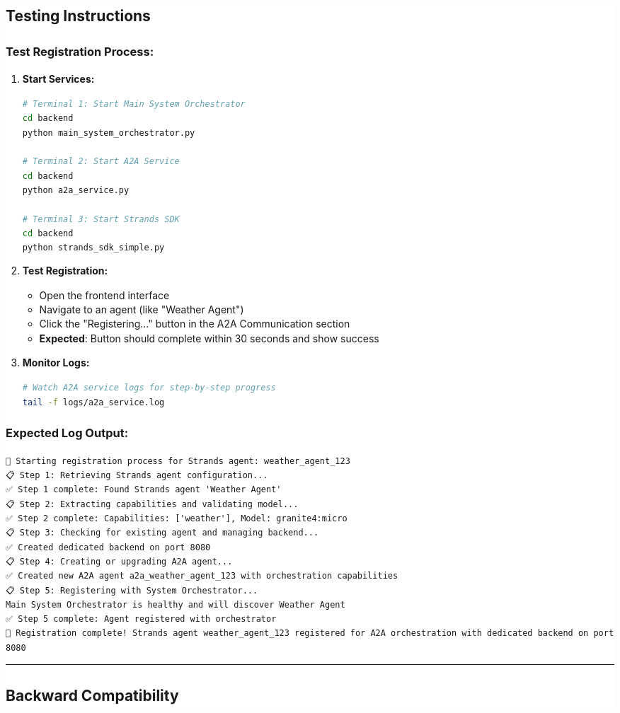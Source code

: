
## Testing Instructions

### **Test Registration Process:**

1. **Start Services:**
   ```bash
   # Terminal 1: Start Main System Orchestrator
   cd backend
   python main_system_orchestrator.py
   
   # Terminal 2: Start A2A Service  
   cd backend
   python a2a_service.py
   
   # Terminal 3: Start Strands SDK
   cd backend
   python strands_sdk_simple.py
   ```

2. **Test Registration:**
   - Open the frontend interface
   - Navigate to an agent (like "Weather Agent")
   - Click the "Registering..." button in the A2A Communication section
   - **Expected**: Button should complete within 30 seconds and show success

3. **Monitor Logs:**
   ```bash
   # Watch A2A service logs for step-by-step progress
   tail -f logs/a2a_service.log
   ```

### **Expected Log Output:**
```
🔄 Starting registration process for Strands agent: weather_agent_123
📋 Step 1: Retrieving Strands agent configuration...
✅ Step 1 complete: Found Strands agent 'Weather Agent'
📋 Step 2: Extracting capabilities and validating model...
✅ Step 2 complete: Capabilities: ['weather'], Model: granite4:micro
📋 Step 3: Checking for existing agent and managing backend...
✅ Created dedicated backend on port 8080
📋 Step 4: Creating or upgrading A2A agent...
✅ Created new A2A agent a2a_weather_agent_123 with orchestration capabilities
📋 Step 5: Registering with System Orchestrator...
Main System Orchestrator is healthy and will discover Weather Agent
✅ Step 5 complete: Agent registered with orchestrator
🎉 Registration complete! Strands agent weather_agent_123 registered for A2A orchestration with dedicated backend on port 8080
```

---

## Backward Compatibility
